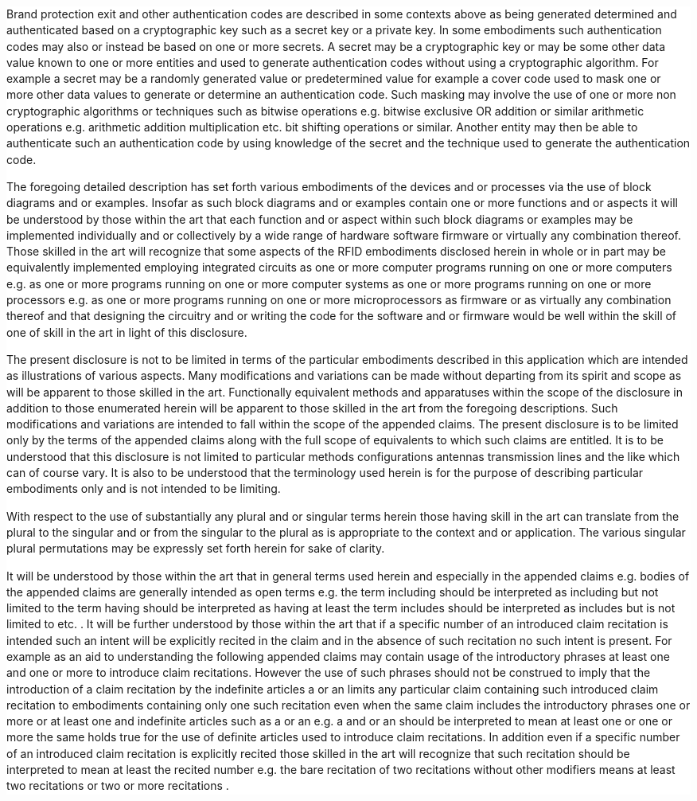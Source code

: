 Brand protection exit and other authentication codes are described in some contexts above as being generated determined and authenticated based on a cryptographic key such as a secret key or a private key. In some embodiments such authentication codes may also or instead be based on one or more secrets. A secret may be a cryptographic key or may be some other data value known to one or more entities and used to generate authentication codes without using a cryptographic algorithm. For example a secret may be a randomly generated value or predetermined value for example a cover code used to mask one or more other data values to generate or determine an authentication code. Such masking may involve the use of one or more non cryptographic algorithms or techniques such as bitwise operations e.g. bitwise exclusive OR addition or similar arithmetic operations e.g. arithmetic addition multiplication etc. bit shifting operations or similar. Another entity may then be able to authenticate such an authentication code by using knowledge of the secret and the technique used to generate the authentication code.

The foregoing detailed description has set forth various embodiments of the devices and or processes via the use of block diagrams and or examples. Insofar as such block diagrams and or examples contain one or more functions and or aspects it will be understood by those within the art that each function and or aspect within such block diagrams or examples may be implemented individually and or collectively by a wide range of hardware software firmware or virtually any combination thereof. Those skilled in the art will recognize that some aspects of the RFID embodiments disclosed herein in whole or in part may be equivalently implemented employing integrated circuits as one or more computer programs running on one or more computers e.g. as one or more programs running on one or more computer systems as one or more programs running on one or more processors e.g. as one or more programs running on one or more microprocessors as firmware or as virtually any combination thereof and that designing the circuitry and or writing the code for the software and or firmware would be well within the skill of one of skill in the art in light of this disclosure.

The present disclosure is not to be limited in terms of the particular embodiments described in this application which are intended as illustrations of various aspects. Many modifications and variations can be made without departing from its spirit and scope as will be apparent to those skilled in the art. Functionally equivalent methods and apparatuses within the scope of the disclosure in addition to those enumerated herein will be apparent to those skilled in the art from the foregoing descriptions. Such modifications and variations are intended to fall within the scope of the appended claims. The present disclosure is to be limited only by the terms of the appended claims along with the full scope of equivalents to which such claims are entitled. It is to be understood that this disclosure is not limited to particular methods configurations antennas transmission lines and the like which can of course vary. It is also to be understood that the terminology used herein is for the purpose of describing particular embodiments only and is not intended to be limiting.

With respect to the use of substantially any plural and or singular terms herein those having skill in the art can translate from the plural to the singular and or from the singular to the plural as is appropriate to the context and or application. The various singular plural permutations may be expressly set forth herein for sake of clarity.

It will be understood by those within the art that in general terms used herein and especially in the appended claims e.g. bodies of the appended claims are generally intended as open terms e.g. the term including should be interpreted as including but not limited to the term having should be interpreted as having at least the term includes should be interpreted as includes but is not limited to etc. . It will be further understood by those within the art that if a specific number of an introduced claim recitation is intended such an intent will be explicitly recited in the claim and in the absence of such recitation no such intent is present. For example as an aid to understanding the following appended claims may contain usage of the introductory phrases at least one and one or more to introduce claim recitations. However the use of such phrases should not be construed to imply that the introduction of a claim recitation by the indefinite articles a or an limits any particular claim containing such introduced claim recitation to embodiments containing only one such recitation even when the same claim includes the introductory phrases one or more or at least one and indefinite articles such as a or an e.g. a and or an should be interpreted to mean at least one or one or more the same holds true for the use of definite articles used to introduce claim recitations. In addition even if a specific number of an introduced claim recitation is explicitly recited those skilled in the art will recognize that such recitation should be interpreted to mean at least the recited number e.g. the bare recitation of two recitations without other modifiers means at least two recitations or two or more recitations .
